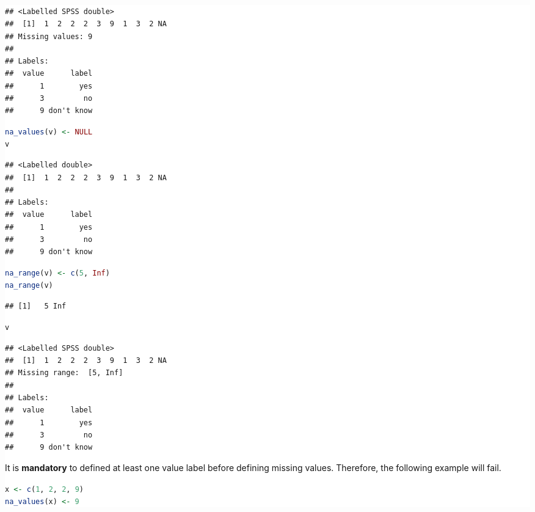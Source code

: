 ```
## <Labelled SPSS double>
##  [1]  1  2  2  2  3  9  1  3  2 NA
## Missing values: 9
## 
## Labels:
##  value      label
##      1        yes
##      3         no
##      9 don't know
```

```r
na_values(v) <- NULL
v
```

```
## <Labelled double>
##  [1]  1  2  2  2  3  9  1  3  2 NA
## 
## Labels:
##  value      label
##      1        yes
##      3         no
##      9 don't know
```

```r
na_range(v) <- c(5, Inf)
na_range(v)
```

```
## [1]   5 Inf
```

```r
v
```

```
## <Labelled SPSS double>
##  [1]  1  2  2  2  3  9  1  3  2 NA
## Missing range:  [5, Inf]
## 
## Labels:
##  value      label
##      1        yes
##      3         no
##      9 don't know
```

It is **mandatory** to defined at least one value label before defining missing values. Therefore, the following example will fail.


```r
x <- c(1, 2, 2, 9)
na_values(x) <- 9
```
